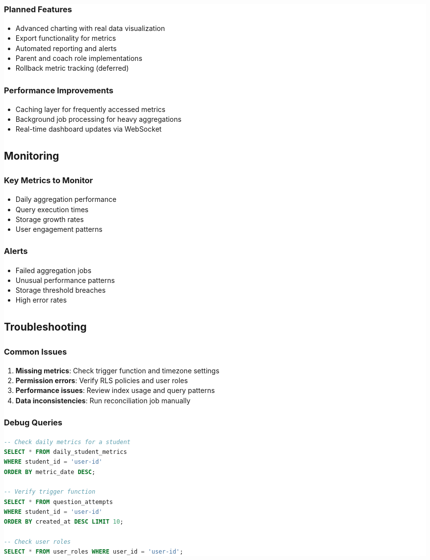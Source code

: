 ### Planned Features
- Advanced charting with real data visualization
- Export functionality for metrics
- Automated reporting and alerts
- Parent and coach role implementations
- Rollback metric tracking (deferred)

### Performance Improvements
- Caching layer for frequently accessed metrics
- Background job processing for heavy aggregations
- Real-time dashboard updates via WebSocket

## Monitoring

### Key Metrics to Monitor
- Daily aggregation performance
- Query execution times
- Storage growth rates
- User engagement patterns

### Alerts
- Failed aggregation jobs
- Unusual performance patterns
- Storage threshold breaches
- High error rates

## Troubleshooting

### Common Issues
1. **Missing metrics**: Check trigger function and timezone settings
2. **Permission errors**: Verify RLS policies and user roles
3. **Performance issues**: Review index usage and query patterns
4. **Data inconsistencies**: Run reconciliation job manually

### Debug Queries
```sql
-- Check daily metrics for a student
SELECT * FROM daily_student_metrics 
WHERE student_id = 'user-id' 
ORDER BY metric_date DESC;

-- Verify trigger function
SELECT * FROM question_attempts 
WHERE student_id = 'user-id' 
ORDER BY created_at DESC LIMIT 10;

-- Check user roles
SELECT * FROM user_roles WHERE user_id = 'user-id';
```
